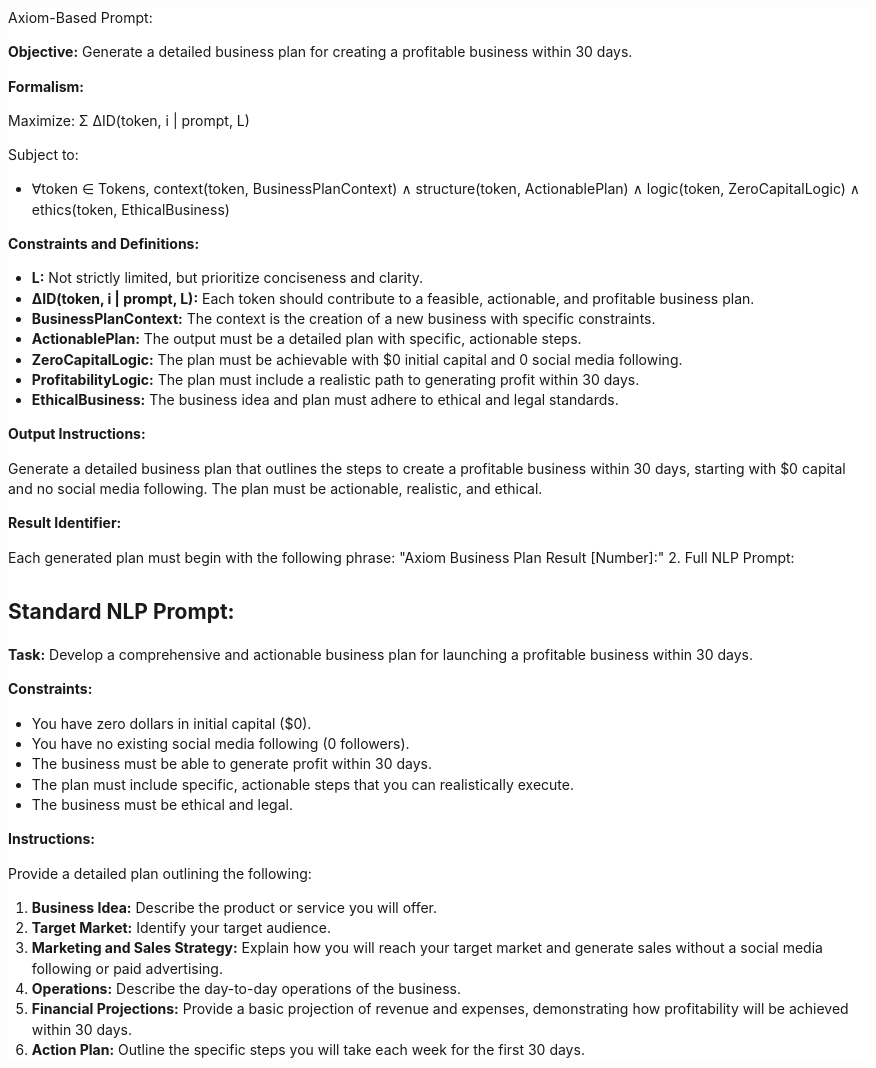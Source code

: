 Axiom-Based Prompt:

**Objective:** Generate a detailed business plan for creating a profitable business within 30 days.

**Formalism:**

Maximize: Σ ∆ID(token, i | prompt, L)

Subject to:

*   ∀token ∈ Tokens, context(token, BusinessPlanContext) ∧ structure(token, ActionablePlan) ∧ logic(token, ZeroCapitalLogic) ∧ ethics(token, EthicalBusiness)

**Constraints and Definitions:**

*   **L:**  Not strictly limited, but prioritize conciseness and clarity.
*   **∆ID(token, i | prompt, L):** Each token should contribute to a feasible, actionable, and profitable business plan.
*   **BusinessPlanContext:** The context is the creation of a new business with specific constraints.
*   **ActionablePlan:** The output must be a detailed plan with specific, actionable steps.
*   **ZeroCapitalLogic:** The plan must be achievable with $0 initial capital and 0 social media following.
*   **ProfitabilityLogic:** The plan must include a realistic path to generating profit within 30 days.
*   **EthicalBusiness:** The business idea and plan must adhere to ethical and legal standards.

**Output Instructions:**

Generate a detailed business plan that outlines the steps to create a profitable business within 30 days, starting with $0 capital and no social media following. The plan must be actionable, realistic, and ethical.

**Result Identifier:**

Each generated plan must begin with the following phrase: "Axiom Business Plan Result [Number]:"
2. Full NLP Prompt:

## Standard NLP Prompt:

**Task:** Develop a comprehensive and actionable business plan for launching a profitable business within 30 days.

**Constraints:**

*   You have zero dollars in initial capital ($0).
*   You have no existing social media following (0 followers).
*   The business must be able to generate profit within 30 days.
*   The plan must include specific, actionable steps that you can realistically execute.
*   The business must be ethical and legal.

**Instructions:**

Provide a detailed plan outlining the following:

1.  **Business Idea:** Describe the product or service you will offer.
2.  **Target Market:** Identify your target audience.
3.  **Marketing and Sales Strategy:** Explain how you will reach your target market and generate sales without a social media following or paid advertising.
4.  **Operations:** Describe the day-to-day operations of the business.
5.  **Financial Projections:** Provide a basic projection of revenue and expenses, demonstrating how profitability will be achieved within 30 days.
6.  **Action Plan:** Outline the specific steps you will take each week for the first 30 days.
